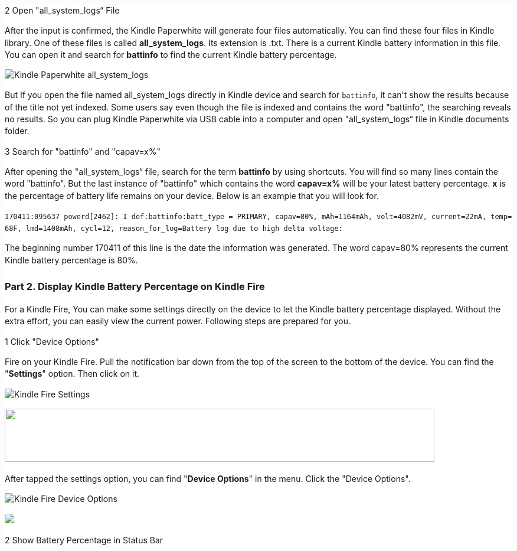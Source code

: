 2 Open "all\_system\_logs“ File 

After the input is confirmed, the Kindle Paperwhite will generate four files automatically. You can find these four files in Kindle library. One of these files is called **all\_system\_logs**. Its extension is .txt. There is a current Kindle battery information in this file. You can open it and search for **battinfo** to find the current Kindle battery percentage.

![Kindle Paperwhite all_system_logs](http://www.epubor.com/images/uppic/Kinlde-Paperwhite-all_system_logs.png)

But If you open the file named all\_system\_logs directly in Kindle device and search for `battinfo`, it can't show the results because of the title not yet indexed. Some users say even though the file is indexed and contains the word "battinfo", the searching reveals no results. So you can plug Kindle Paperwhite via USB cable into a computer and open "all\_system\_logs“ file in Kindle documents folder.

3 Search for "battinfo" and "capav=x%" 

After opening the "all\_system\_logs“ file, search for the term **battinfo** by using shortcuts. You will find so many lines contain the word "battinfo". But the last instance of "battinfo" which contains the word **capav=x%** will be your latest battery percentage. **x** is the percentage of battery life remains on your device. Below is an example that you will look for.

`170411:095637 powerd[2462]: I def:battinfo:batt_type = PRIMARY, capav=80%, mAh=1164mAh, volt=4082mV, current=22mA, temp=68F, lmd=1408mAh, cycl=12, reason_for_log=Battery log due to high delta voltage:`

The beginning number 170411 of this line is the date the information was generated. The word capav=80% represents the current Kindle battery percentage is 80%.

### Part 2\. Display Kindle Battery Percentage on Kindle Fire

For a Kindle Fire, You can make some settings directly on the device to let the Kindle battery percentage displayed. Without the extra effort, you can easily view the current power. Following steps are prepared for you.

1 Click "Device Options" 

Fire on your Kindle Fire. Pull the notification bar down from the top of the screen to the bottom of the device. You can find the "**Settings**" option. Then click on it.

![Kindle Fire Settings](http://www.epubor.com/images/uppic/kindle-fire-settings.png)


<a href="https://aligracehair.sjv.io/c/5597632/2087267/19272" target="_top" id="2087267"><img src="//a.impactradius-go.com/display-ad/19272-2087267" border="0" alt="" width="728" height="90"/></a><img height="0" width="0" src="https://imp.pxf.io/i/5597632/2087267/19272" style="position:absolute;visibility:hidden;" border="0" />

After tapped the settings option, you can find "**Device Options**" in the menu. Click the "Device Options". 

![Kindle Fire Device Options](http://www.epubor.com/images/uppic/kindle-fire-device-options.png)


<a href="https://secure.2checkout.com/order/checkout.php?PRODS=19080710&QTY=1&AFFILIATE=108875&CART=1"><img src="https://smart-seo-tool.com/images/SmartSEOAuditorBox.png" border="0"></a>

2 Show Battery Percentage in Status Bar 
